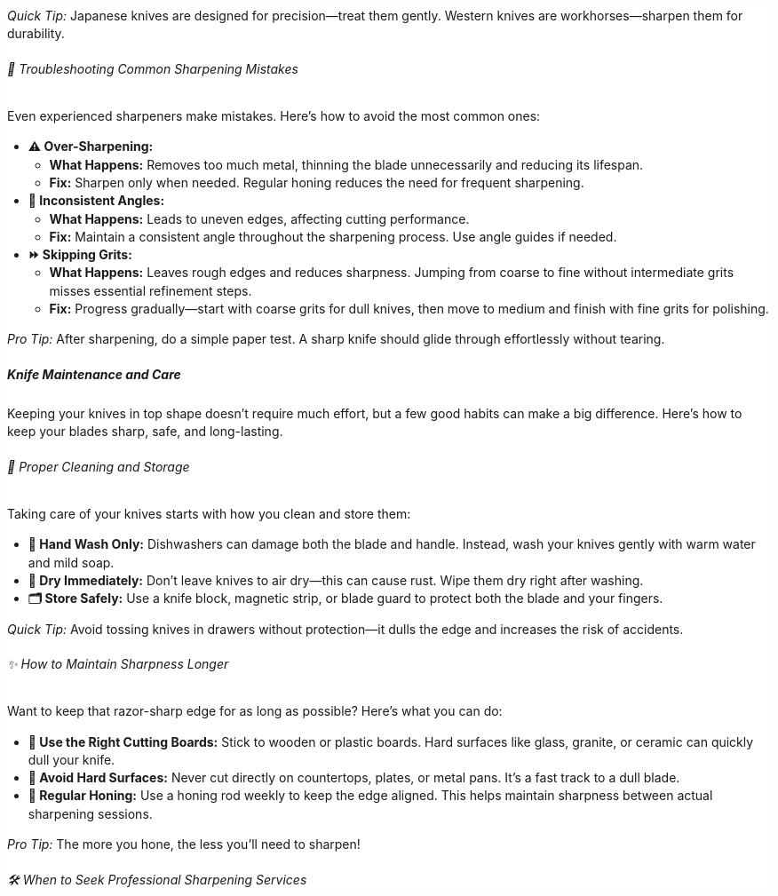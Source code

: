 *Quick Tip:* Japanese knives are designed for precision—treat them gently. Western knives are workhorses—sharpen them for durability.

###### 🚩 Troubleshooting Common Sharpening Mistakes

Even experienced sharpeners make mistakes. Here’s how to avoid the most common ones:

- **⚠️ Over-Sharpening:**
    - **What Happens:** Removes too much metal, thinning the blade unnecessarily and reducing its lifespan.
    - **Fix:** Sharpen only when needed. Regular honing reduces the need for frequent sharpening.
- **📏 Inconsistent Angles:**
    - **What Happens:** Leads to uneven edges, affecting cutting performance.
    - **Fix:** Maintain a consistent angle throughout the sharpening process. Use angle guides if needed.
- **⏩ Skipping Grits:**
    - **What Happens:** Leaves rough edges and reduces sharpness. Jumping from coarse to fine without intermediate grits misses essential refinement steps.
    - **Fix:** Progress gradually—start with coarse grits for dull knives, then move to medium and finish with fine grits for polishing.

*Pro Tip:* After sharpening, do a simple paper test. A sharp knife should glide through effortlessly without tearing.

##### Knife Maintenance and Care

Keeping your knives in top shape doesn’t require much effort, but a few good habits can make a big difference. Here’s how to keep your blades sharp, safe, and long-lasting.

###### 🧼 Proper Cleaning and Storage

Taking care of your knives starts with how you clean and store them:

- **🚿 Hand Wash Only:** Dishwashers can damage both the blade and handle. Instead, wash your knives gently with warm water and mild soap.
- **💨 Dry Immediately:** Don’t leave knives to air dry—this can cause rust. Wipe them dry right after washing.
- **🗂️ Store Safely:** Use a knife block, magnetic strip, or blade guard to protect both the blade and your fingers.

*Quick Tip:* Avoid tossing knives in drawers without protection—it dulls the edge and increases the risk of accidents.

###### ✨ How to Maintain Sharpness Longer

Want to keep that razor-sharp edge for as long as possible? Here’s what you can do:

- **🔪 Use the Right Cutting Boards:** Stick to wooden or plastic boards. Hard surfaces like glass, granite, or ceramic can quickly dull your knife.
- **🚫 Avoid Hard Surfaces:** Never cut directly on countertops, plates, or metal pans. It’s a fast track to a dull blade.
- **📏 Regular Honing:** Use a honing rod weekly to keep the edge aligned. This helps maintain sharpness between actual sharpening sessions.

*Pro Tip:* The more you hone, the less you’ll need to sharpen!

###### 🛠️ When to Seek Professional Sharpening Services

